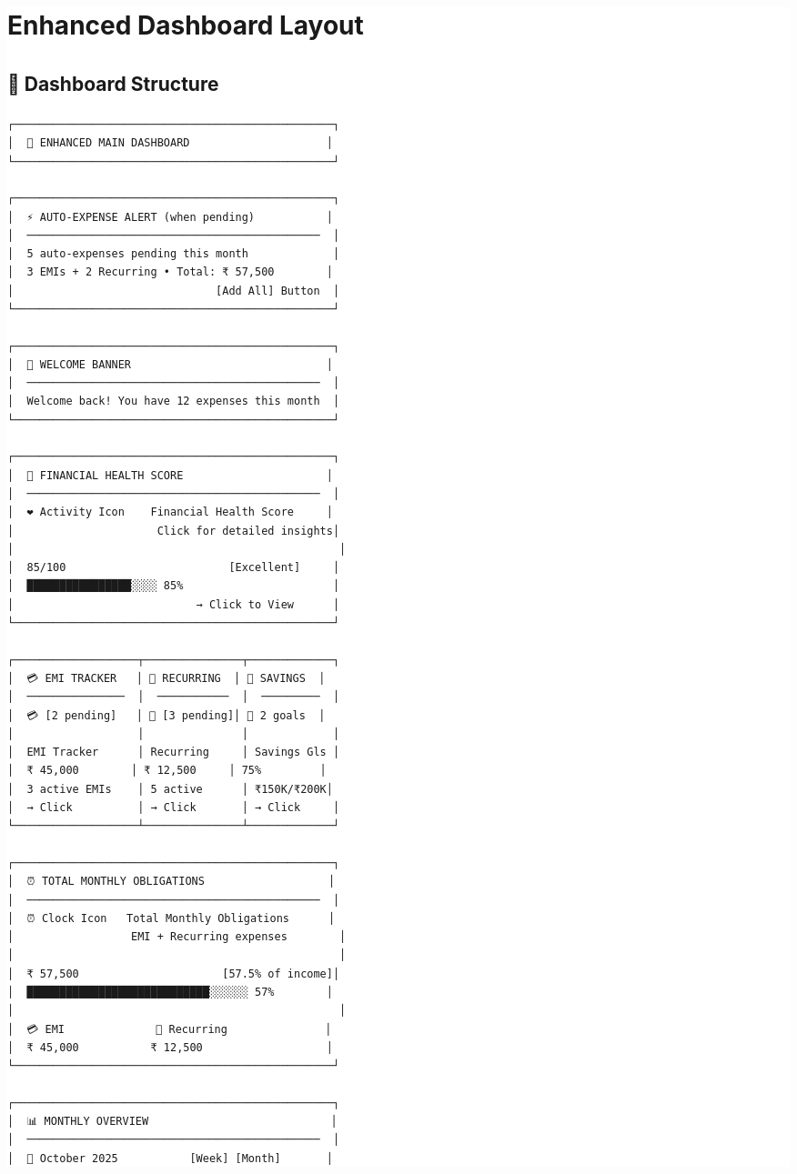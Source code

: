 # Enhanced Dashboard Layout

## 📱 Dashboard Structure

```
┌─────────────────────────────────────────────────┐
│  🎉 ENHANCED MAIN DASHBOARD                     │
└─────────────────────────────────────────────────┘

┌─────────────────────────────────────────────────┐
│  ⚡ AUTO-EXPENSE ALERT (when pending)           │
│  ─────────────────────────────────────────────  │
│  5 auto-expenses pending this month             │
│  3 EMIs + 2 Recurring • Total: ₹ 57,500        │
│                               [Add All] Button  │
└─────────────────────────────────────────────────┘

┌─────────────────────────────────────────────────┐
│  👋 WELCOME BANNER                              │
│  ─────────────────────────────────────────────  │
│  Welcome back! You have 12 expenses this month  │
└─────────────────────────────────────────────────┘

┌─────────────────────────────────────────────────┐
│  💚 FINANCIAL HEALTH SCORE                      │
│  ─────────────────────────────────────────────  │
│  ❤️ Activity Icon    Financial Health Score     │
│                      Click for detailed insights│
│                                                  │
│  85/100                         [Excellent]     │
│  ████████████████░░░░ 85%                       │
│                            → Click to View      │
└─────────────────────────────────────────────────┘

┌───────────────────┬───────────────┬─────────────┐
│  💳 EMI TRACKER   │ 🔄 RECURRING  │ 🎯 SAVINGS  │
│  ───────────────  │  ───────────  │  ─────────  │
│  💳 [2 pending]   │ 🔄 [3 pending]│ 🎯 2 goals  │
│                   │               │             │
│  EMI Tracker      │ Recurring     │ Savings Gls │
│  ₹ 45,000        │ ₹ 12,500     │ 75%         │
│  3 active EMIs    │ 5 active      │ ₹150K/₹200K│
│  → Click          │ → Click       │ → Click     │
└───────────────────┴───────────────┴─────────────┘

┌─────────────────────────────────────────────────┐
│  ⏰ TOTAL MONTHLY OBLIGATIONS                   │
│  ─────────────────────────────────────────────  │
│  ⏰ Clock Icon   Total Monthly Obligations      │
│                  EMI + Recurring expenses        │
│                                                  │
│  ₹ 57,500                      [57.5% of income]│
│  ████████████████████████████░░░░░░ 57%        │
│                                                  │
│  💳 EMI              🔄 Recurring               │
│  ₹ 45,000           ₹ 12,500                   │
└─────────────────────────────────────────────────┘

┌─────────────────────────────────────────────────┐
│  📊 MONTHLY OVERVIEW                            │
│  ─────────────────────────────────────────────  │
│  📅 October 2025           [Week] [Month]       │
```